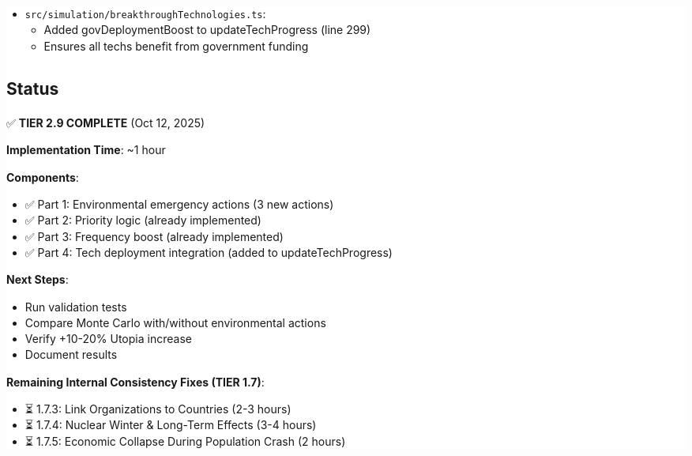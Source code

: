 - `src/simulation/breakthroughTechnologies.ts`:
  - Added govDeploymentBoost to updateTechProgress (line 299)
  - Ensures all techs benefit from government funding

## Status
✅ **TIER 2.9 COMPLETE** (Oct 12, 2025)

**Implementation Time**: ~1 hour

**Components**:
- ✅ Part 1: Environmental emergency actions (3 new actions)
- ✅ Part 2: Priority logic (already implemented)
- ✅ Part 3: Frequency boost (already implemented)
- ✅ Part 4: Tech deployment integration (added to updateTechProgress)

**Next Steps**:
- Run validation tests
- Compare Monte Carlo with/without environmental actions
- Verify +10-20% Utopia increase
- Document results

**Remaining Internal Consistency Fixes (TIER 1.7)**:
- ⏳ 1.7.3: Link Organizations to Countries (2-3 hours)
- ⏳ 1.7.4: Nuclear Winter & Long-Term Effects (3-4 hours)
- ⏳ 1.7.5: Economic Collapse During Population Crash (2 hours)


